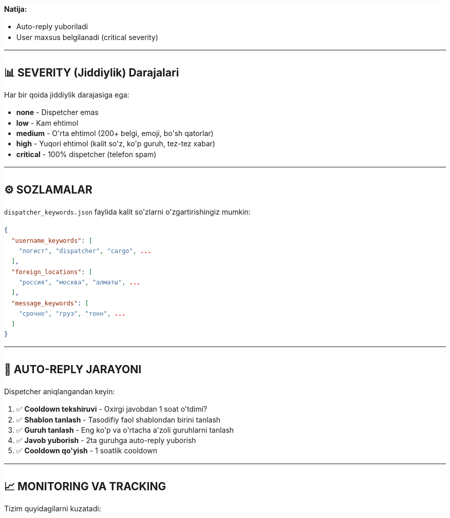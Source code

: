 **Natija:**
- Auto-reply yuboriladi
- User maxsus belgilanadi (critical severity)

---

## 📊 SEVERITY (Jiddiylik) Darajalari

Har bir qoida jiddiylik darajasiga ega:

- **none** - Dispetcher emas
- **low** - Kam ehtimol
- **medium** - O'rta ehtimol (200+ belgi, emoji, bo'sh qatorlar)
- **high** - Yuqori ehtimol (kalit so'z, ko'p guruh, tez-tez xabar)
- **critical** - 100% dispetcher (telefon spam)

---

## ⚙️ SOZLAMALAR

`dispatcher_keywords.json` faylida kalit so'zlarni o'zgartirishingiz mumkin:

```json
{
  "username_keywords": [
    "логист", "dispatcher", "cargo", ...
  ],
  "foreign_locations": [
    "россия", "москва", "алматы", ...
  ],
  "message_keywords": [
    "срочно", "груз", "тонн", ...
  ]
}
```

---

## 🔄 AUTO-REPLY JARAYONI

Dispetcher aniqlangandan keyin:

1. ✅ **Cooldown tekshiruvi** - Oxirgi javobdan 1 soat o'tdimi?
2. ✅ **Shablon tanlash** - Tasodifiy faol shablondan birini tanlash
3. ✅ **Guruh tanlash** - Eng ko'p va o'rtacha a'zoli guruhlarni tanlash
4. ✅ **Javob yuborish** - 2ta guruhga auto-reply yuborish
5. ✅ **Cooldown qo'yish** - 1 soatlik cooldown

---

## 📈 MONITORING VA TRACKING

Tizim quyidagilarni kuzatadi:
